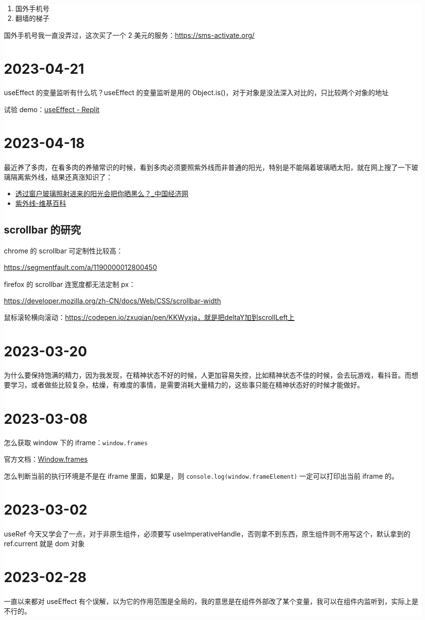 1. 国外手机号
2. 翻墙的梯子

国外手机号我一直没弄过，这次买了一个 2 美元的服务：https://sms-activate.org/

# 2023-04-21

useEffect 的变量监听有什么坑？useEffect 的变量监听是用的 Object.is()，对于对象是没法深入对比的，只比较两个对象的地址

试验 demo：[useEffect - Replit](https://replit.com/@liuqinh2s/useEffect#src/App.tsx)

# 2023-04-18

最近养了多肉，在看多肉的养殖常识的时候，看到多肉必须要照紫外线而非普通的阳光，特别是不能隔着玻璃晒太阳，就在网上搜了一下玻璃隔离紫外线，结果还真涨知识了：

- [透过窗户玻璃照射进来的阳光会把你晒黑么？\_中国经济网](http://m.ce.cn/bwzg/202007/16/t20200716_35335869.shtml)
- [紫外线-维基百科](https://zh.wikipedia.org/wiki/%E7%B4%AB%E5%A4%96%E7%BA%BF)

## scrollbar 的研究

chrome 的 scrollbar 可定制性比较高：

https://segmentfault.com/a/1190000012800450

firefox 的 scrollbar 连宽度都无法定制 px：

https://developer.mozilla.org/zh-CN/docs/Web/CSS/scrollbar-width

鼠标滚轮横向滚动：https://codepen.io/zxuqian/pen/KKWyxja，就是把deltaY加到scrollLeft上

# 2023-03-20

为什么要保持饱满的精力，因为我发现，在精神状态不好的时候，人更加容易失控，比如精神状态不佳的时候，会去玩游戏，看抖音。而想要学习，或者做些比较复杂，枯燥，有难度的事情，是需要消耗大量精力的，这些事只能在精神状态好的时候才能做好。

# 2023-03-08

怎么获取 window 下的 iframe：`window.frames`

官方文档：[Window.frames](https://developer.mozilla.org/en-US/docs/Web/API/Window/frames)

怎么判断当前的执行环境是不是在 iframe 里面，如果是，则 `console.log(window.frameElement)` 一定可以打印出当前 iframe 的。

# 2023-03-02

useRef 今天又学会了一点，对于非原生组件，必须要写 useImperativeHandle，否则拿不到东西，原生组件则不用写这个，默认拿到的 ref.current 就是 dom 对象

# 2023-02-28

一直以来都对 useEffect 有个误解，以为它的作用范围是全局的，我的意思是在组件外部改了某个变量，我可以在组件内监听到，实际上是不行的。
